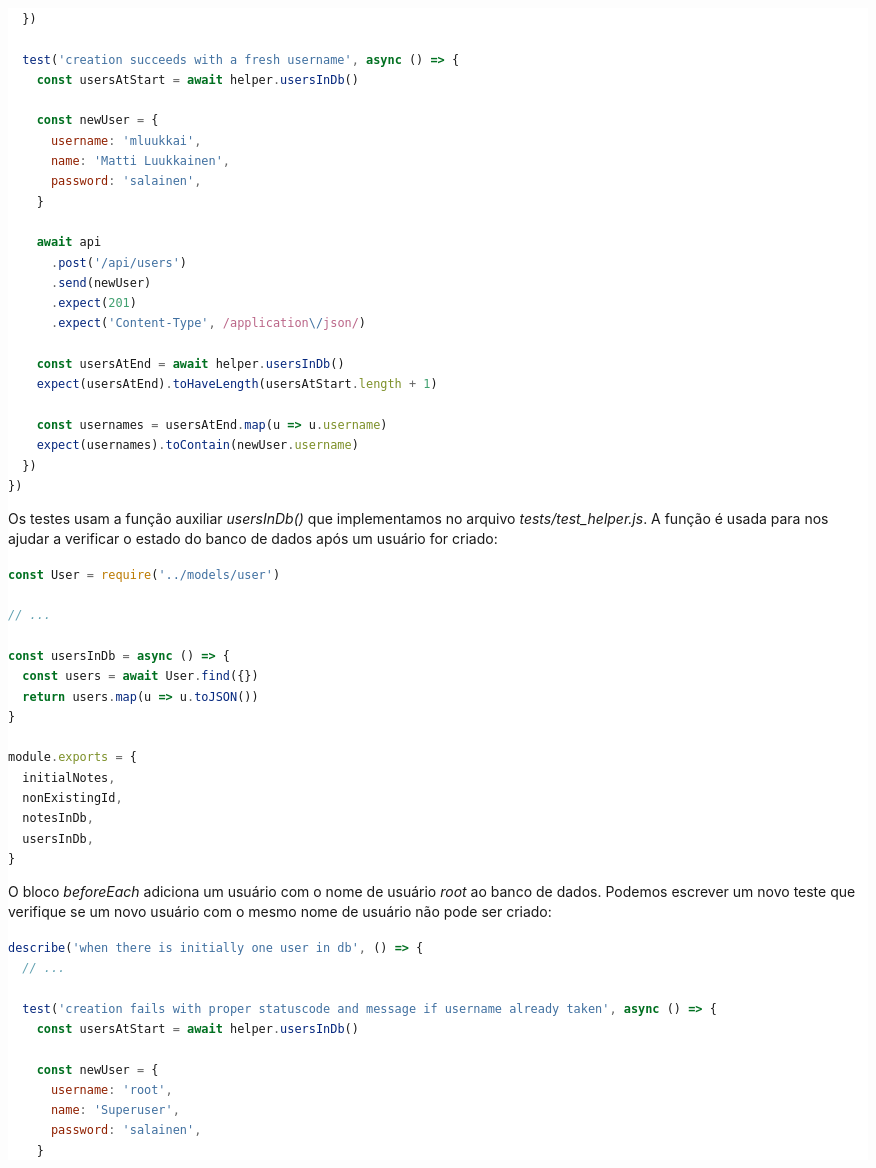 ```js
  })

  test('creation succeeds with a fresh username', async () => {
    const usersAtStart = await helper.usersInDb()

    const newUser = {
      username: 'mluukkai',
      name: 'Matti Luukkainen',
      password: 'salainen',
    }

    await api
      .post('/api/users')
      .send(newUser)
      .expect(201)
      .expect('Content-Type', /application\/json/)

    const usersAtEnd = await helper.usersInDb()
    expect(usersAtEnd).toHaveLength(usersAtStart.length + 1)

    const usernames = usersAtEnd.map(u => u.username)
    expect(usernames).toContain(newUser.username)
  })
})
```

Os testes usam a função auxiliar <i>usersInDb()</i> que implementamos no arquivo <i>tests/test_helper.js</i>. A função é usada para nos ajudar a verificar o estado do banco de dados após um usuário for criado:

```js
const User = require('../models/user')

// ...

const usersInDb = async () => {
  const users = await User.find({})
  return users.map(u => u.toJSON())
}

module.exports = {
  initialNotes,
  nonExistingId,
  notesInDb,
  usersInDb,
}
```

O bloco <i>beforeEach</i> adiciona um usuário com o nome de usuário <i>root</i> ao banco de dados. Podemos escrever um novo teste que verifique se um novo usuário com o mesmo nome de usuário não pode ser criado:

```js
describe('when there is initially one user in db', () => {
  // ...

  test('creation fails with proper statuscode and message if username already taken', async () => {
    const usersAtStart = await helper.usersInDb()

    const newUser = {
      username: 'root',
      name: 'Superuser',
      password: 'salainen',
    }

```